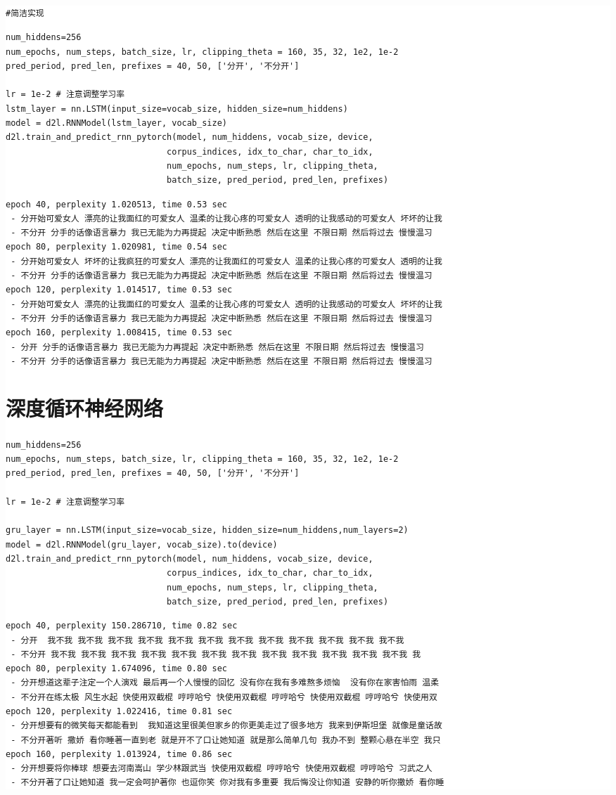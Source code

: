 

```
#简洁实现
```


```
num_hiddens=256
num_epochs, num_steps, batch_size, lr, clipping_theta = 160, 35, 32, 1e2, 1e-2
pred_period, pred_len, prefixes = 40, 50, ['分开', '不分开']

lr = 1e-2 # 注意调整学习率
lstm_layer = nn.LSTM(input_size=vocab_size, hidden_size=num_hiddens)
model = d2l.RNNModel(lstm_layer, vocab_size)
d2l.train_and_predict_rnn_pytorch(model, num_hiddens, vocab_size, device,
                                corpus_indices, idx_to_char, char_to_idx,
                                num_epochs, num_steps, lr, clipping_theta,
                                batch_size, pred_period, pred_len, prefixes)
```

    epoch 40, perplexity 1.020513, time 0.53 sec
     - 分开始可爱女人 漂亮的让我面红的可爱女人 温柔的让我心疼的可爱女人 透明的让我感动的可爱女人 坏坏的让我
     - 不分开 分手的话像语言暴力 我已无能为力再提起 决定中断熟悉 然后在这里 不限日期 然后将过去 慢慢温习 
    epoch 80, perplexity 1.020981, time 0.54 sec
     - 分开始可爱女人 坏坏的让我疯狂的可爱女人 漂亮的让我面红的可爱女人 温柔的让我心疼的可爱女人 透明的让我
     - 不分开 分手的话像语言暴力 我已无能为力再提起 决定中断熟悉 然后在这里 不限日期 然后将过去 慢慢温习 
    epoch 120, perplexity 1.014517, time 0.53 sec
     - 分开始可爱女人 漂亮的让我面红的可爱女人 温柔的让我心疼的可爱女人 透明的让我感动的可爱女人 坏坏的让我
     - 不分开 分手的话像语言暴力 我已无能为力再提起 决定中断熟悉 然后在这里 不限日期 然后将过去 慢慢温习 
    epoch 160, perplexity 1.008415, time 0.53 sec
     - 分开 分手的话像语言暴力 我已无能为力再提起 决定中断熟悉 然后在这里 不限日期 然后将过去 慢慢温习 
     - 不分开 分手的话像语言暴力 我已无能为力再提起 决定中断熟悉 然后在这里 不限日期 然后将过去 慢慢温习 


# 深度循环神经网络


```
num_hiddens=256
num_epochs, num_steps, batch_size, lr, clipping_theta = 160, 35, 32, 1e2, 1e-2
pred_period, pred_len, prefixes = 40, 50, ['分开', '不分开']

lr = 1e-2 # 注意调整学习率

gru_layer = nn.LSTM(input_size=vocab_size, hidden_size=num_hiddens,num_layers=2)
model = d2l.RNNModel(gru_layer, vocab_size).to(device)
d2l.train_and_predict_rnn_pytorch(model, num_hiddens, vocab_size, device,
                                corpus_indices, idx_to_char, char_to_idx,
                                num_epochs, num_steps, lr, clipping_theta,
                                batch_size, pred_period, pred_len, prefixes)
```

    epoch 40, perplexity 150.286710, time 0.82 sec
     - 分开  我不我 我不我 我不我 我不我 我不我 我不我 我不我 我不我 我不我 我不我 我不我 我不我 
     - 不分开 我不我 我不我 我不我 我不我 我不我 我不我 我不我 我不我 我不我 我不我 我不我 我不我 我
    epoch 80, perplexity 1.674096, time 0.80 sec
     - 分开想道这辈子注定一个人演戏 最后再一个人慢慢的回忆 没有你在我有多难熬多烦恼  没有你在家害怕雨 温柔
     - 不分开在练太极 风生水起 快使用双截棍 哼哼哈兮 快使用双截棍 哼哼哈兮 快使用双截棍 哼哼哈兮 快使用双
    epoch 120, perplexity 1.022416, time 0.81 sec
     - 分开想要有的微笑每天都能看到  我知道这里很美但家乡的你更美走过了很多地方 我来到伊斯坦堡 就像是童话故
     - 不分开著听 撒娇 看你睡著一直到老 就是开不了口让她知道 就是那么简单几句 我办不到 整颗心悬在半空 我只
    epoch 160, perplexity 1.013924, time 0.86 sec
     - 分开想要将你棒球 想要去河南嵩山 学少林跟武当 快使用双截棍 哼哼哈兮 快使用双截棍 哼哼哈兮 习武之人
     - 不分开著了口让她知道 我一定会呵护著你 也逗你笑 你对我有多重要 我后悔没让你知道 安静的听你撒娇 看你睡
